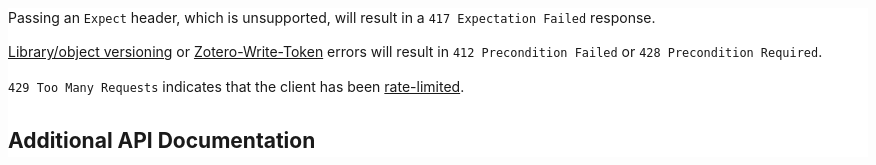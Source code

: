 Passing an `Expect` header, which is unsupported, will result in a `417 Expectation Failed` response.

[Library/object versioning](https://www.zotero.org/support/dev/web_api/v3/syncing#version_numbers "dev:web_api:v3:syncing") or [Zotero-Write-Token](https://www.zotero.org/support/dev/web_api/v3/write_requests#zotero-write-token "dev:web_api:v3:write_requests") errors will result in `412 Precondition Failed` or `428 Precondition Required`.

`429 Too Many Requests` indicates that the client has been [rate-limited](https://www.zotero.org/support/dev/web_api/v3/#rate_limiting "dev:web_api:v3:basics ↵").

## Additional API Documentation